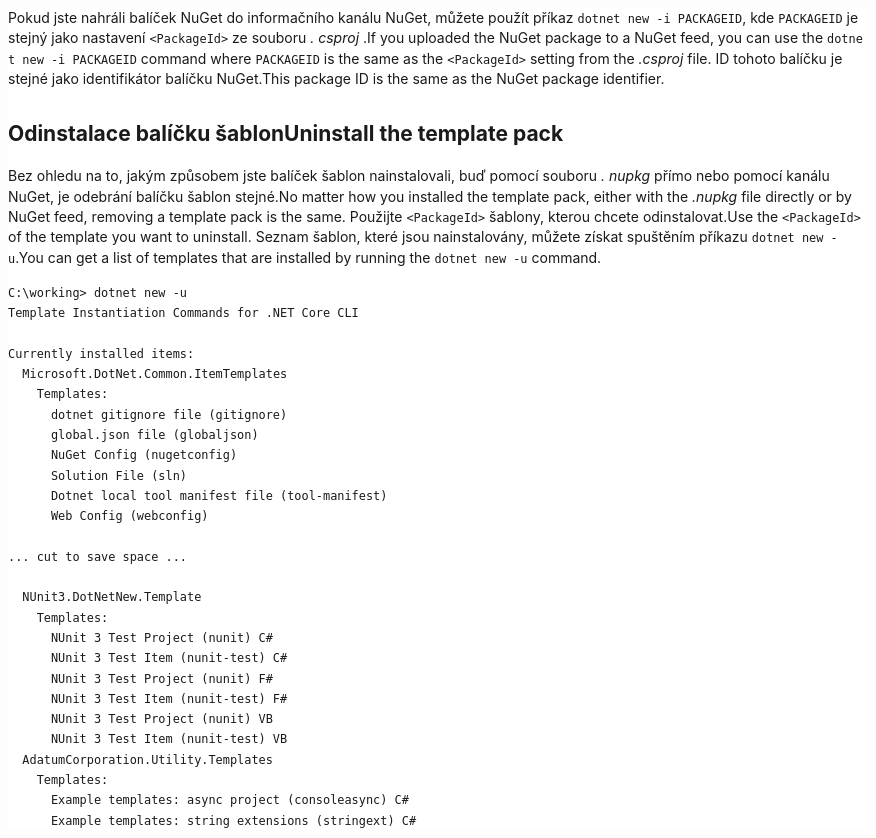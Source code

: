 <span data-ttu-id="df8f6-155">Pokud jste nahráli balíček NuGet do informačního kanálu NuGet, můžete použít příkaz `dotnet new -i PACKAGEID`, kde `PACKAGEID` je stejný jako nastavení `<PackageId>` ze souboru _. csproj_ .</span><span class="sxs-lookup"><span data-stu-id="df8f6-155">If you uploaded the NuGet package to a NuGet feed, you can use the `dotnet new -i PACKAGEID` command where `PACKAGEID` is the same as the `<PackageId>` setting from the _.csproj_ file.</span></span> <span data-ttu-id="df8f6-156">ID tohoto balíčku je stejné jako identifikátor balíčku NuGet.</span><span class="sxs-lookup"><span data-stu-id="df8f6-156">This package ID is the same as the NuGet package identifier.</span></span>

## <a name="uninstall-the-template-pack"></a><span data-ttu-id="df8f6-157">Odinstalace balíčku šablon</span><span class="sxs-lookup"><span data-stu-id="df8f6-157">Uninstall the template pack</span></span>

<span data-ttu-id="df8f6-158">Bez ohledu na to, jakým způsobem jste balíček šablon nainstalovali, buď pomocí souboru _. nupkg_ přímo nebo pomocí kanálu NuGet, je odebrání balíčku šablon stejné.</span><span class="sxs-lookup"><span data-stu-id="df8f6-158">No matter how you installed the template pack, either with the _.nupkg_ file directly or by NuGet feed, removing a template pack is the same.</span></span> <span data-ttu-id="df8f6-159">Použijte `<PackageId>` šablony, kterou chcete odinstalovat.</span><span class="sxs-lookup"><span data-stu-id="df8f6-159">Use the `<PackageId>` of the template you want to uninstall.</span></span> <span data-ttu-id="df8f6-160">Seznam šablon, které jsou nainstalovány, můžete získat spuštěním příkazu `dotnet new -u`.</span><span class="sxs-lookup"><span data-stu-id="df8f6-160">You can get a list of templates that are installed by running the `dotnet new -u` command.</span></span>

```console
C:\working> dotnet new -u
Template Instantiation Commands for .NET Core CLI

Currently installed items:
  Microsoft.DotNet.Common.ItemTemplates
    Templates:
      dotnet gitignore file (gitignore)
      global.json file (globaljson)
      NuGet Config (nugetconfig)
      Solution File (sln)
      Dotnet local tool manifest file (tool-manifest)
      Web Config (webconfig)

... cut to save space ...

  NUnit3.DotNetNew.Template
    Templates:
      NUnit 3 Test Project (nunit) C#
      NUnit 3 Test Item (nunit-test) C#
      NUnit 3 Test Project (nunit) F#
      NUnit 3 Test Item (nunit-test) F#
      NUnit 3 Test Project (nunit) VB
      NUnit 3 Test Item (nunit-test) VB
  AdatumCorporation.Utility.Templates
    Templates:
      Example templates: async project (consoleasync) C#
      Example templates: string extensions (stringext) C#
```
